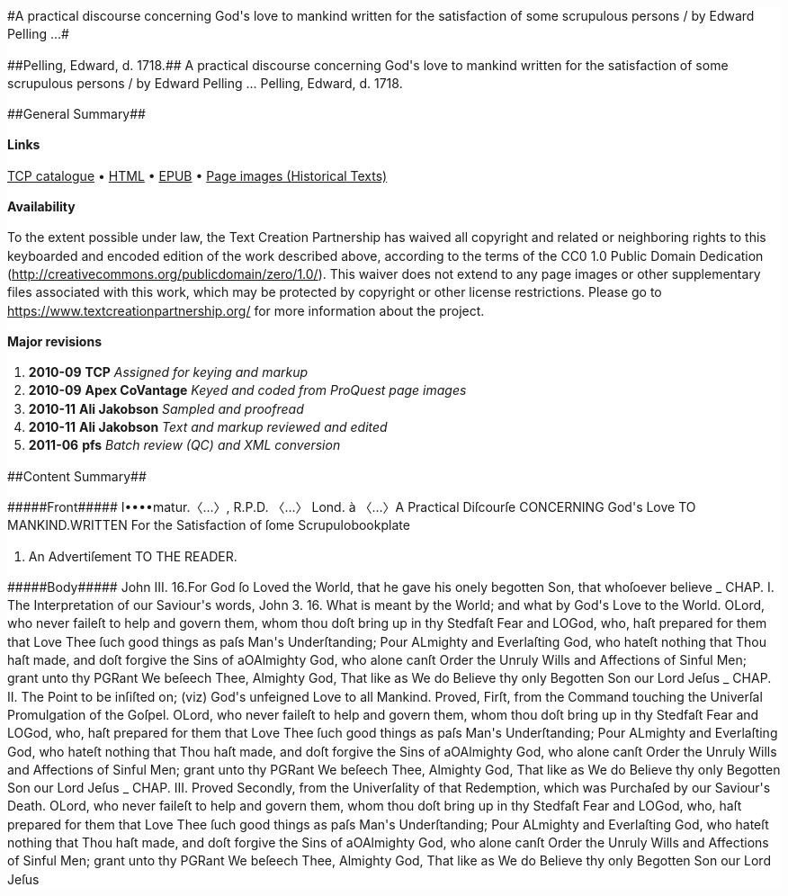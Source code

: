 #A practical discourse concerning God's love to mankind written for the satisfaction of some scrupulous persons / by Edward Pelling ...#

##Pelling, Edward, d. 1718.##
A practical discourse concerning God's love to mankind written for the satisfaction of some scrupulous persons / by Edward Pelling ...
Pelling, Edward, d. 1718.

##General Summary##

**Links**

[TCP catalogue](http://www.ota.ox.ac.uk/tcp/)  • 
[HTML](http://tei.it.ox.ac.uk/tcp/Texts-HTML/free/A53/A53957.html)  • 
[EPUB](http://tei.it.ox.ac.uk/tcp/Texts-EPUB/free/A53/A53957.epub) • 
[Page images (Historical Texts)](https://historicaltexts.jisc.ac.uk/eebo-12226899e)

**Availability**

To the extent possible under law, the Text Creation Partnership has waived all copyright and related or neighboring rights to this keyboarded and encoded edition of the work described above, according to the terms of the CC0 1.0 Public Domain Dedication (http://creativecommons.org/publicdomain/zero/1.0/). This waiver does not extend to any page images or other supplementary files associated with this work, which may be protected by copyright or other license restrictions. Please go to https://www.textcreationpartnership.org/ for more information about the project.

**Major revisions**

1. __2010-09__ __TCP__ *Assigned for keying and markup*
1. __2010-09__ __Apex CoVantage__ *Keyed and coded from ProQuest page images*
1. __2010-11__ __Ali Jakobson__ *Sampled and proofread*
1. __2010-11__ __Ali Jakobson__ *Text and markup reviewed and edited*
1. __2011-06__ __pfs__ *Batch review (QC) and XML conversion*

##Content Summary##

#####Front#####
I••••matur.〈…〉, R.P.D. 〈…〉 Lond. à 〈…〉A Practical Diſcourſe CONCERNING God's Love TO MANKIND.WRITTEN For the Satisfaction of ſome Scrupulobookplate
1. An Advertiſement TO THE READER.

#####Body#####
John III. 16.For God ſo Loved the World, that he gave his onely begotten Son, that whoſoever believe
    _ CHAP. I. The Interpretation of our Saviour's words, John 3. 16. What is meant by the World; and what by God's Love to the World.
OLord, who never faileſt to help and govern them, whom thou doſt bring up in thy Stedfaſt Fear and LOGod, who, haſt prepared for them that Love Thee ſuch good things as paſs Man's Underſtanding; Pour ALmighty and Everlaſting God, who hateſt nothing that Thou haſt made, and doſt forgive the Sins of aOAlmighty God, who alone canſt Order the Unruly Wills and Affections of Sinful Men; grant unto thy PGRant We beſeech Thee, Almighty God, That like as We do Believe thy only Begotten Son our Lord Jeſus
    _ CHAP. II. The Point to be inſiſted on; (viz) God's unfeigned Love to all Mankind. Proved, Firſt, from the Command touching the Univerſal Promulgation of the Goſpel.
OLord, who never faileſt to help and govern them, whom thou doſt bring up in thy Stedfaſt Fear and LOGod, who, haſt prepared for them that Love Thee ſuch good things as paſs Man's Underſtanding; Pour ALmighty and Everlaſting God, who hateſt nothing that Thou haſt made, and doſt forgive the Sins of aOAlmighty God, who alone canſt Order the Unruly Wills and Affections of Sinful Men; grant unto thy PGRant We beſeech Thee, Almighty God, That like as We do Believe thy only Begotten Son our Lord Jeſus
    _ CHAP. III. Proved Secondly, from the Univerſality of that Redemption, which was Purchaſed by our Saviour's Death.
OLord, who never faileſt to help and govern them, whom thou doſt bring up in thy Stedfaſt Fear and LOGod, who, haſt prepared for them that Love Thee ſuch good things as paſs Man's Underſtanding; Pour ALmighty and Everlaſting God, who hateſt nothing that Thou haſt made, and doſt forgive the Sins of aOAlmighty God, who alone canſt Order the Unruly Wills and Affections of Sinful Men; grant unto thy PGRant We beſeech Thee, Almighty God, That like as We do Believe thy only Begotten Son our Lord Jeſus